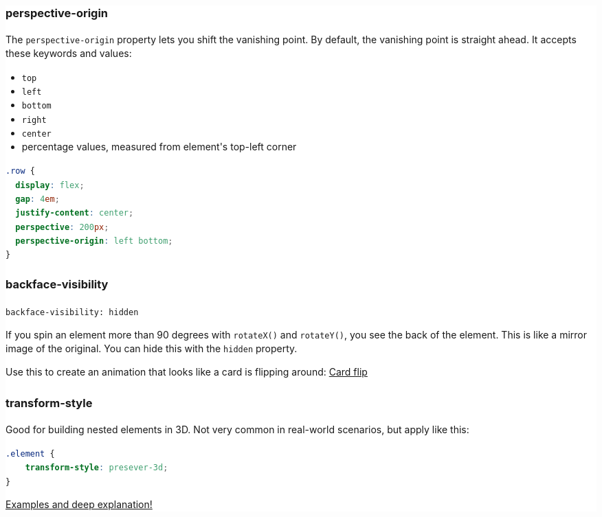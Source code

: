 ### perspective-origin

The `perspective-origin` property lets you shift the vanishing point. By default, the vanishing point is straight ahead. It accepts these keywords and values:
- `top`
- `left`
- `bottom`
- `right`
- `center`
- percentage values, measured from element's top-left corner

```css
.row {
  display: flex;
  gap: 4em;
  justify-content: center;
  perspective: 200px;
  perspective-origin: left bottom;
}
```

### backface-visibility

`backface-visibility: hidden`

If you spin an element more than 90 degrees with `rotateX()` and `rotateY()`, you see the back of the element. This is like a mirror image of the original. You can hide this with the `hidden` property.

Use this to create an animation that looks like a card is flipping around: [Card flip](https://3dtransforms.desandro.com/card-flip)

### transform-style

Good for building nested elements in 3D. Not very common in real-world scenarios, but apply like this:

```css
.element {
    transform-style: presever-3d;
}
```

[Examples and deep explanation!](https://davidwalsh.name/3d-transforms)